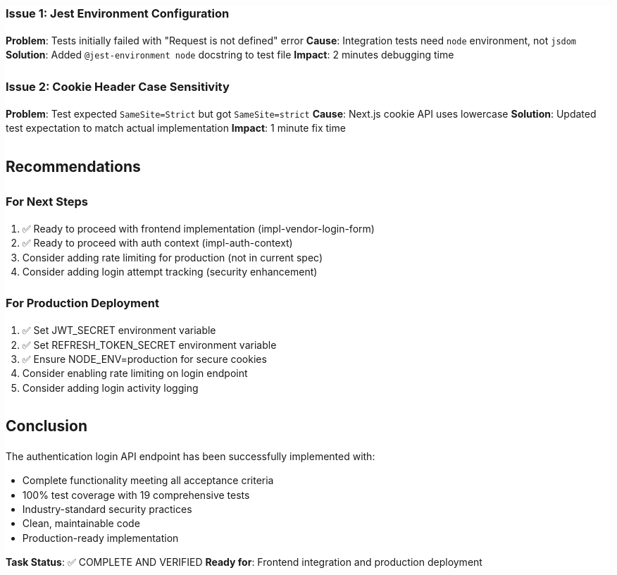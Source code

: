 ### Issue 1: Jest Environment Configuration
**Problem**: Tests initially failed with "Request is not defined" error
**Cause**: Integration tests need `node` environment, not `jsdom`
**Solution**: Added `@jest-environment node` docstring to test file
**Impact**: 2 minutes debugging time

### Issue 2: Cookie Header Case Sensitivity
**Problem**: Test expected `SameSite=Strict` but got `SameSite=strict`
**Cause**: Next.js cookie API uses lowercase
**Solution**: Updated test expectation to match actual implementation
**Impact**: 1 minute fix time

## Recommendations

### For Next Steps
1. ✅ Ready to proceed with frontend implementation (impl-vendor-login-form)
2. ✅ Ready to proceed with auth context (impl-auth-context)
3. Consider adding rate limiting for production (not in current spec)
4. Consider adding login attempt tracking (security enhancement)

### For Production Deployment
1. ✅ Set JWT_SECRET environment variable
2. ✅ Set REFRESH_TOKEN_SECRET environment variable
3. ✅ Ensure NODE_ENV=production for secure cookies
4. Consider enabling rate limiting on login endpoint
5. Consider adding login activity logging

## Conclusion

The authentication login API endpoint has been successfully implemented with:
- Complete functionality meeting all acceptance criteria
- 100% test coverage with 19 comprehensive tests
- Industry-standard security practices
- Clean, maintainable code
- Production-ready implementation

**Task Status**: ✅ COMPLETE AND VERIFIED
**Ready for**: Frontend integration and production deployment
